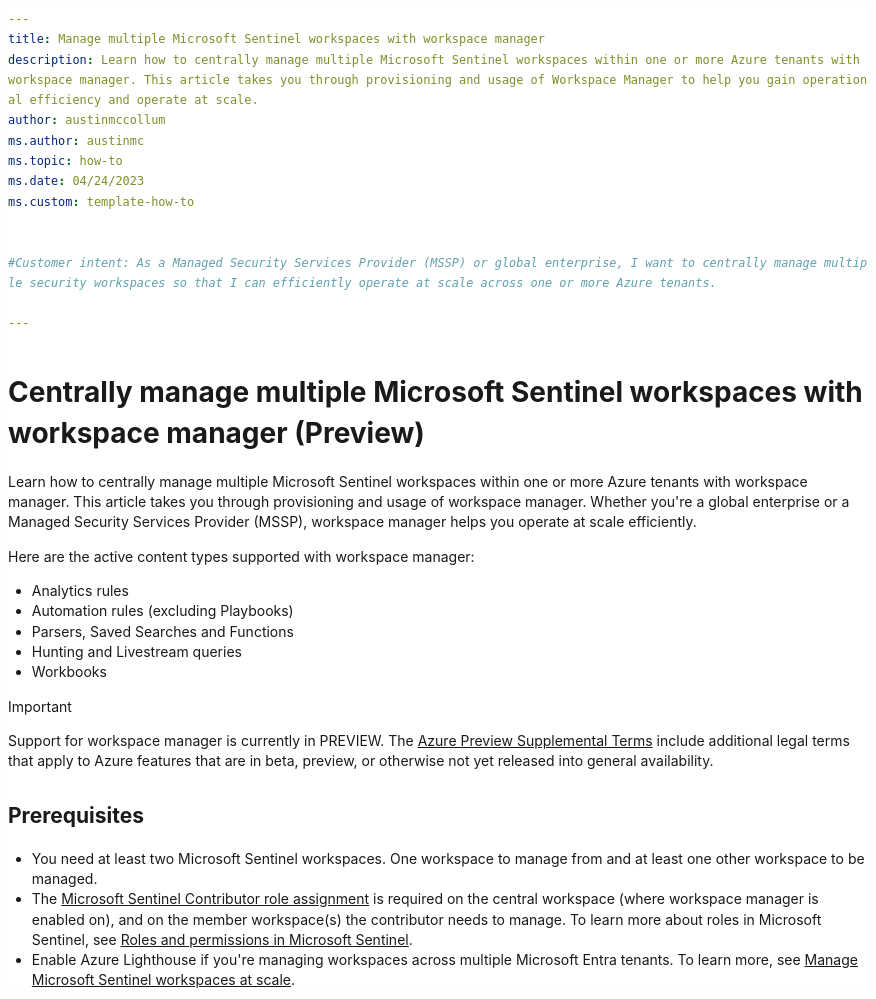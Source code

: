 ```yaml
---
title: Manage multiple Microsoft Sentinel workspaces with workspace manager
description: Learn how to centrally manage multiple Microsoft Sentinel workspaces within one or more Azure tenants with workspace manager. This article takes you through provisioning and usage of Workspace Manager to help you gain operational efficiency and operate at scale.
author: austinmccollum
ms.author: austinmc
ms.topic: how-to
ms.date: 04/24/2023
ms.custom: template-how-to


#Customer intent: As a Managed Security Services Provider (MSSP) or global enterprise, I want to centrally manage multiple security workspaces so that I can efficiently operate at scale across one or more Azure tenants.

---
```


# Centrally manage multiple Microsoft Sentinel workspaces with workspace manager (Preview)

Learn how to centrally manage multiple Microsoft Sentinel workspaces within one or more Azure tenants with workspace manager. This article takes you through provisioning and usage of workspace manager. Whether you're a global enterprise or a Managed Security Services Provider (MSSP), workspace manager helps you operate at scale efficiently.

Here are the active content types supported with workspace manager:
- Analytics rules
- Automation rules (excluding Playbooks)
- Parsers, Saved Searches and Functions
- Hunting and Livestream queries
- Workbooks

> [!IMPORTANT]
> Support for workspace manager is currently in PREVIEW. The [Azure Preview Supplemental Terms](https://azure.microsoft.com/support/legal/preview-supplemental-terms/) include additional legal terms that apply to Azure features that are in beta, preview, or otherwise not yet released into general availability.
>


## Prerequisites

- You need at least two Microsoft Sentinel workspaces. One workspace to manage from and at least one other workspace to be managed.
- The [Microsoft Sentinel Contributor role assignment](/azure/role-based-access-control/built-in-roles#microsoft-sentinel-contributor) is required on the central workspace (where workspace manager is enabled on), and on the member workspace(s) the contributor needs to manage. To learn more about roles in Microsoft Sentinel, see [Roles and permissions in Microsoft Sentinel](roles.md).
- Enable Azure Lighthouse if you're managing workspaces across multiple Microsoft Entra tenants. To learn more, see [Manage Microsoft Sentinel workspaces at scale](/azure/lighthouse/how-to/manage-sentinel-workspaces).
